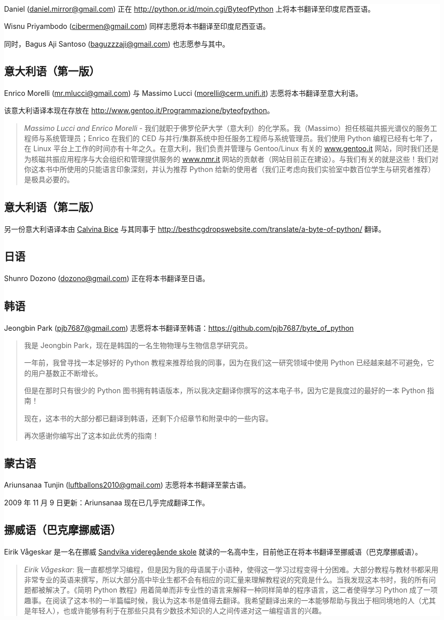 Daniel (daniel.mirror@gmail.com) 正在 <http://python.or.id/moin.cgi/ByteofPython> 上将本书翻译至印度尼西亚语。

Wisnu Priyambodo (cibermen@gmail.com) 同样志愿将本书翻译至印度尼西亚语。

同时，Bagus Aji Santoso (baguzzzaji@gmail.com) 也志愿参与其中。

## 意大利语（第一版）

Enrico Morelli (mr.mlucci@gmail.com) 与 Massimo Lucci (morelli@cerm.unifi.it) 志愿将本书翻译至意大利语。

该意大利语译本现在存放在 <http://www.gentoo.it/Programmazione/byteofpython>。

> _Massimo Lucci and Enrico Morelli_ - 我们就职于佛罗伦萨大学（意大利）的化学系。我（Massimo）担任核磁共振光谱仪的服务工程师与系统管理员；Enrico 在我们的 CED 与并行/集群系统中担任服务工程师与系统管理员。我们使用 Python 编程已经有七年了，在 Linux 平台上工作的时间亦有十年之久。在意大利，我们负责并管理与 Gentoo/Linux 有关的 www.gentoo.it 网站，同时我们还是为核磁共振应用程序与大会组织和管理提供服务的 www.nmr.it 网站的贡献者（网站目前正在建设）。与我们有关的就是这些！我们对你这本书中所使用的只能语言印象深刻，并认为推荐 Python 给新的使用者（我们正考虑向我们实验室中数百位学生与研究者推荐）是极具必要的。

## 意大利语（第二版）

另一份意大利语译本由 [Calvina Bice](http://besthcgdropswebsite.com/translate) 与其同事于 <http://besthcgdropswebsite.com/translate/a-byte-of-python/> 翻译。

## 日语

Shunro Dozono (dozono@gmail.com) 正在将本书翻译至日语。

## 韩语

Jeongbin Park (pjb7687@gmail.com) 志愿将本书翻译至韩语：<https://github.com/pjb7687/byte_of_python>

> 我是 Jeongbin Park，现在是韩国的一名生物物理与生物信息学研究员。
>
> 一年前，我曾寻找一本足够好的 Python 教程来推荐给我的同事，因为在我们这一研究领域中使用 Python 已经越来越不可避免，它的用户基数正不断增长。
>
> 但是在那时只有很少的 Python 图书拥有韩语版本，所以我决定翻译你撰写的这本电子书，因为它是我度过的最好的一本 Python 指南！
>
> 现在，这本书的大部分都已翻译到韩语，还剩下介绍章节和附录中的一些内容。
>
> 再次感谢你编写出了这本如此优秀的指南！

## 蒙古语

Ariunsanaa Tunjin (luftballons2010@gmail.com) 志愿将本书翻译至蒙古语。

2009 年 11 月 9 日更新：Ariunsanaa 现在已几乎完成翻译工作。

## 挪威语（巴克摩挪威语）

Eirik Vågeskar 是一名在挪威 [Sandvika videregående skole](http://no.wikipedia.org/wiki/Sandvika_videreg%C3%A5ende_skole) 就读的一名高中生，目前他正在将本书翻译至挪威语（巴克摩挪威语）。

> _Eirik Vågeskar_: 我一直都想学习编程，但是因为我的母语属于小语种，使得这一学习过程变得十分困难。大部分教程与教材书都采用非常专业的英语来撰写，所以大部分高中毕业生都不会有相应的词汇量来理解教程说的究竟是什么。当我发现这本书时，我的所有问题都被解决了。《简明 Python 教程》用着简单而非专业性的语言来解释一种同样简单的程序语言，这二者使得学习 Python 成了一项趣事。在阅读了这本书的一半篇幅时候，我认为这本书是值得去翻译。我希望翻译出来的一本能够帮助与我出于相同境地的人（尤其是年轻人），也或许能够有利于在那些只具有少数技术知识的人之间传递对这一编程语言的兴趣。
